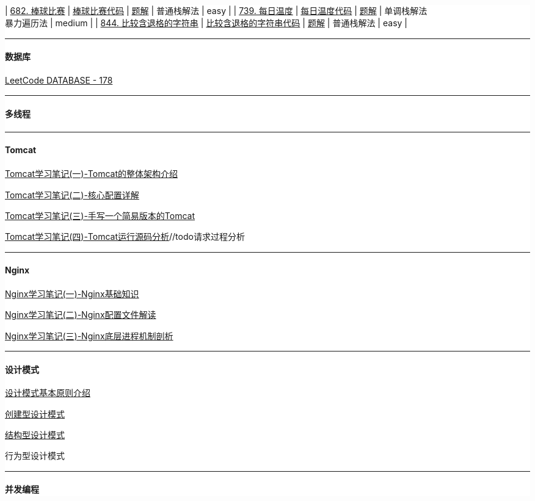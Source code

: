 | [682. 棒球比赛](https://leetcode-cn.com/problems/baseball-game/) | [棒球比赛代码](https://github.com/ecit13218/LeetCode/blob/master/src/com/zhengyao/algorithm/stack/Solution682.java) | [题解](https://zhengyao.space/archives/leetcode682) | 普通栈解法               | easy   |
| [739. 每日温度](https://leetcode-cn.com/problems/daily-temperatures/) | [每日温度代码](https://github.com/ecit13218/LeetCode/blob/master/src/com/zhengyao/algorithm/stack/Solution739.java) | [题解](https://zhengyao.space/archives/leetcode739) | 单调栈解法<br>暴力遍历法 | medium |
| [844. 比较含退格的字符串](https://leetcode-cn.com/problems/backspace-string-compare/) | [比较含退格的字符串代码](https://github.com/ecit13218/LeetCode/blob/master/src/com/zhengyao/algorithm/stack/Solution844.java) | [题解](https://zhengyao.space/archives/leetcode844) | 普通栈解法               | easy   |

------



#### <a id="database">数据库</a>

[LeetCode DATABASE - 178](https://zhengyao.space/archives/leetcode-database---178)

------



#### <a id="concurrencyLeetCode">多线程</a>

------



#### <a id="Tomcat">Tomcat</a>

[Tomcat学习笔记(一)-Tomcat的整体架构介绍](https://zhengyao.space/archives/tomcatwhole)

[Tomcat学习笔记(二)-核心配置详解](https://zhengyao.space/archives/tomcatconfiguration)

[Tomcat学习笔记(三)-手写一个简易版本的Tomcat](https://zhengyao.space/archives/tomcatwritetomcat)

[Tomcat学习笔记(四)-Tomcat运行源码分析](https://zhengyao.space/archives/tomcatsourcecode)//todo请求过程分析

------

#### <a id="Nginx">Nginx</a>

[Nginx学习笔记(一)-Nginx基础知识](https://zhengyao.space/archives/nginxbase)

[Nginx学习笔记(二)-Nginx配置文件解读](https://zhengyao.space/archives/nginxconf)

[Nginx学习笔记(三)-Nginx底层进程机制剖析](https://zhengyao.space/archives/nginxthread)

------



#### <a id="design">设计模式</a>

[设计模式基本原则介绍](https://zhengyao.space/archives/designpattern)

[创建型设计模式](https://zhengyao.space/archives/builderpattern)

[结构型设计模式](https://zhengyao.space/archives/structural)

行为型设计模式

------



#### <a id="concurrency">并发编程</a>
